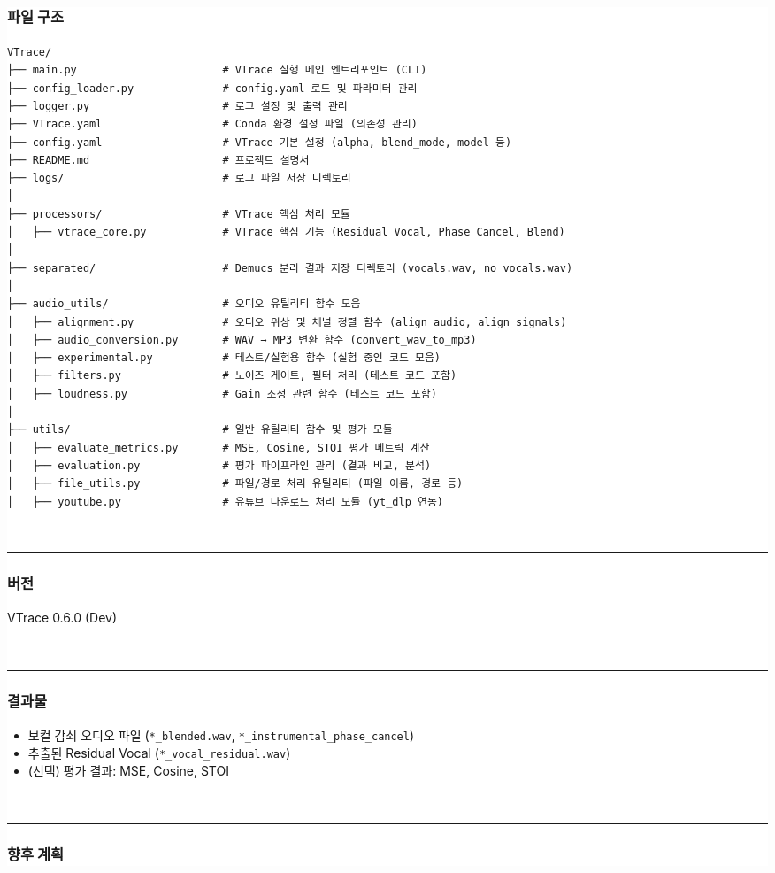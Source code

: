 ### 파일 구조
``` txt
VTrace/
├── main.py                       # VTrace 실행 메인 엔트리포인트 (CLI)
├── config_loader.py              # config.yaml 로드 및 파라미터 관리
├── logger.py                     # 로그 설정 및 출력 관리
├── VTrace.yaml                   # Conda 환경 설정 파일 (의존성 관리)
├── config.yaml                   # VTrace 기본 설정 (alpha, blend_mode, model 등)
├── README.md                     # 프로젝트 설명서
├── logs/                         # 로그 파일 저장 디렉토리
│
├── processors/                   # VTrace 핵심 처리 모듈
│   ├── vtrace_core.py            # VTrace 핵심 기능 (Residual Vocal, Phase Cancel, Blend)
│
├── separated/                    # Demucs 분리 결과 저장 디렉토리 (vocals.wav, no_vocals.wav)
│
├── audio_utils/                  # 오디오 유틸리티 함수 모음
│   ├── alignment.py              # 오디오 위상 및 채널 정렬 함수 (align_audio, align_signals)
│   ├── audio_conversion.py       # WAV → MP3 변환 함수 (convert_wav_to_mp3)
│   ├── experimental.py           # 테스트/실험용 함수 (실험 중인 코드 모음)
│   ├── filters.py                # 노이즈 게이트, 필터 처리 (테스트 코드 포함)
│   ├── loudness.py               # Gain 조정 관련 함수 (테스트 코드 포함)
│
├── utils/                        # 일반 유틸리티 함수 및 평가 모듈
│   ├── evaluate_metrics.py       # MSE, Cosine, STOI 평가 메트릭 계산
│   ├── evaluation.py             # 평가 파이프라인 관리 (결과 비교, 분석)
│   ├── file_utils.py             # 파일/경로 처리 유틸리티 (파일 이름, 경로 등)
│   ├── youtube.py                # 유튜브 다운로드 처리 모듈 (yt_dlp 연동)

```

<br/>

---
### 버전

VTrace 0.6.0 (Dev)

<br/>

---

### 결과물

* 보컬 감쇠 오디오 파일 (`*_blended.wav`, `*_instrumental_phase_cancel`)
* 추출된 Residual Vocal (`*_vocal_residual.wav`)
* (선택) 평가 결과: MSE, Cosine, STOI

<br/>

---

### 향후 계획
